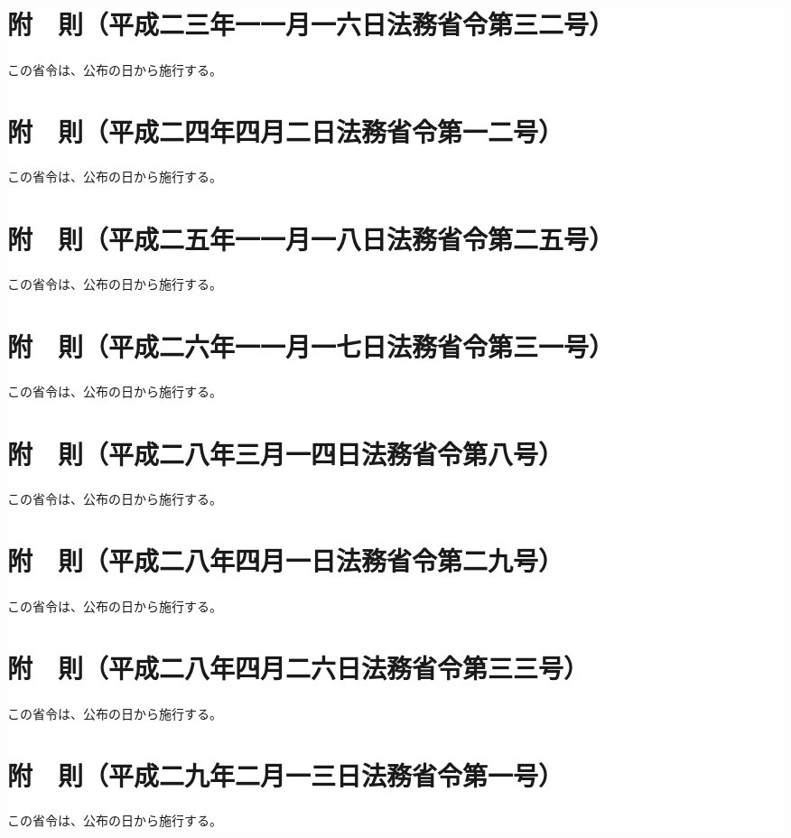 # 附　則（平成二三年一一月一六日法務省令第三二号）
この省令は、公布の日から施行する。
# 附　則（平成二四年四月二日法務省令第一二号）
この省令は、公布の日から施行する。
# 附　則（平成二五年一一月一八日法務省令第二五号）
この省令は、公布の日から施行する。
# 附　則（平成二六年一一月一七日法務省令第三一号）
この省令は、公布の日から施行する。
# 附　則（平成二八年三月一四日法務省令第八号）
この省令は、公布の日から施行する。
# 附　則（平成二八年四月一日法務省令第二九号）
この省令は、公布の日から施行する。
# 附　則（平成二八年四月二六日法務省令第三三号）
この省令は、公布の日から施行する。
# 附　則（平成二九年二月一三日法務省令第一号）
この省令は、公布の日から施行する。
